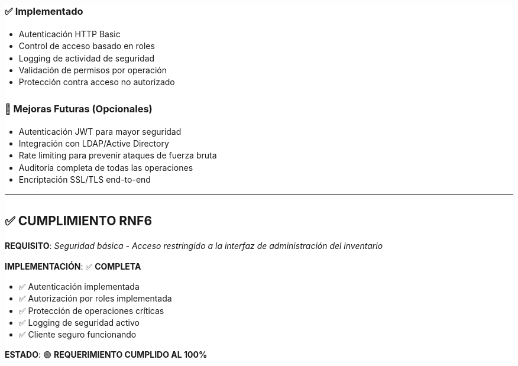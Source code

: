 ### ✅ Implementado
- Autenticación HTTP Basic
- Control de acceso basado en roles
- Logging de actividad de seguridad
- Validación de permisos por operación
- Protección contra acceso no autorizado

### 🚧 Mejoras Futuras (Opcionales)
- Autenticación JWT para mayor seguridad
- Integración con LDAP/Active Directory
- Rate limiting para prevenir ataques de fuerza bruta
- Auditoría completa de todas las operaciones
- Encriptación SSL/TLS end-to-end

---

## ✅ CUMPLIMIENTO RNF6

**REQUISITO**: *Seguridad básica - Acceso restringido a la interfaz de administración del inventario*

**IMPLEMENTACIÓN**: ✅ **COMPLETA**
- ✅ Autenticación implementada
- ✅ Autorización por roles implementada  
- ✅ Protección de operaciones críticas
- ✅ Logging de seguridad activo
- ✅ Cliente seguro funcionando

**ESTADO**: 🟢 **REQUERIMIENTO CUMPLIDO AL 100%**

